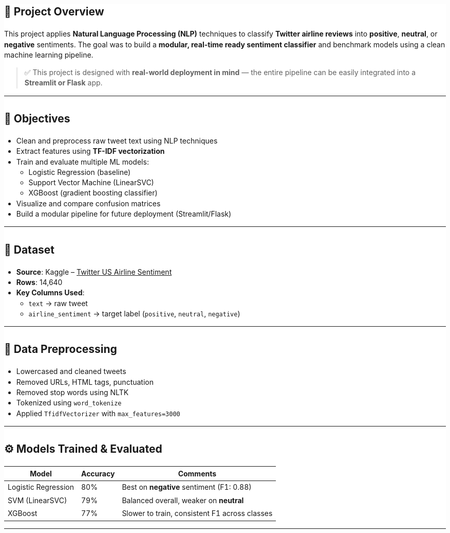 
## 📌 Project Overview

This project applies **Natural Language Processing (NLP)** techniques to classify **Twitter airline reviews** into **positive**, **neutral**, or **negative** sentiments. The goal was to build a **modular, real-time ready sentiment classifier** and benchmark models using a clean machine learning pipeline.

> ✅ This project is designed with **real-world deployment in mind** — the entire pipeline can be easily integrated into a **Streamlit or Flask** app.

---

## 🧠 Objectives

- Clean and preprocess raw tweet text using NLP techniques
- Extract features using **TF-IDF vectorization**
- Train and evaluate multiple ML models:
  - Logistic Regression (baseline)
  - Support Vector Machine (LinearSVC)
  - XGBoost (gradient boosting classifier)
- Visualize and compare confusion matrices
- Build a modular pipeline for future deployment (Streamlit/Flask)

---

## 📂 Dataset

- **Source**: Kaggle – [Twitter US Airline Sentiment](https://www.kaggle.com/datasets/crowdflower/twitter-airline-sentiment)
- **Rows**: 14,640
- **Key Columns Used**:  
  - `text` → raw tweet  
  - `airline_sentiment` → target label (`positive`, `neutral`, `negative`)

---

## 🧼 Data Preprocessing

- Lowercased and cleaned tweets
- Removed URLs, HTML tags, punctuation
- Removed stop words using NLTK
- Tokenized using `word_tokenize`
- Applied `TfidfVectorizer` with `max_features=3000`

---

## ⚙️ Models Trained & Evaluated

| Model               | Accuracy | Comments                                      |
|---------------------|----------|-----------------------------------------------|
| Logistic Regression | 80%      | Best on **negative** sentiment (F1: 0.88)     |
| SVM (LinearSVC)     | 79%      | Balanced overall, weaker on **neutral**       |
| XGBoost             | 77%      | Slower to train, consistent F1 across classes |

---